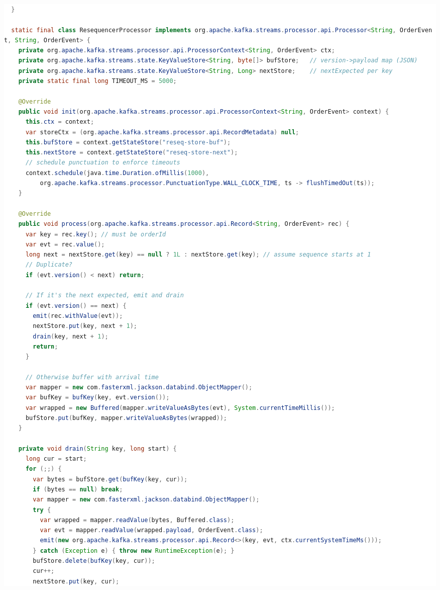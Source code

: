 ```java
  }

  static final class ResequencerProcessor implements org.apache.kafka.streams.processor.api.Processor<String, OrderEvent, String, OrderEvent> {
    private org.apache.kafka.streams.processor.api.ProcessorContext<String, OrderEvent> ctx;
    private org.apache.kafka.streams.state.KeyValueStore<String, byte[]> bufStore;   // version->payload map (JSON)
    private org.apache.kafka.streams.state.KeyValueStore<String, Long> nextStore;    // nextExpected per key
    private static final long TIMEOUT_MS = 5000;

    @Override
    public void init(org.apache.kafka.streams.processor.api.ProcessorContext<String, OrderEvent> context) {
      this.ctx = context;
      var storeCtx = (org.apache.kafka.streams.processor.api.RecordMetadata) null;
      this.bufStore = context.getStateStore("reseq-store-buf");
      this.nextStore = context.getStateStore("reseq-store-next");
      // schedule punctuation to enforce timeouts
      context.schedule(java.time.Duration.ofMillis(1000),
          org.apache.kafka.streams.processor.PunctuationType.WALL_CLOCK_TIME, ts -> flushTimedOut(ts));
    }

    @Override
    public void process(org.apache.kafka.streams.processor.api.Record<String, OrderEvent> rec) {
      var key = rec.key(); // must be orderId
      var evt = rec.value();
      long next = nextStore.get(key) == null ? 1L : nextStore.get(key); // assume sequence starts at 1
      // Duplicate?
      if (evt.version() < next) return;

      // If it's the next expected, emit and drain
      if (evt.version() == next) {
        emit(rec.withValue(evt));
        nextStore.put(key, next + 1);
        drain(key, next + 1);
        return;
      }

      // Otherwise buffer with arrival time
      var mapper = new com.fasterxml.jackson.databind.ObjectMapper();
      var bufKey = bufKey(key, evt.version());
      var wrapped = new Buffered(mapper.writeValueAsBytes(evt), System.currentTimeMillis());
      bufStore.put(bufKey, mapper.writeValueAsBytes(wrapped));
    }

    private void drain(String key, long start) {
      long cur = start;
      for (;;) {
        var bytes = bufStore.get(bufKey(key, cur));
        if (bytes == null) break;
        var mapper = new com.fasterxml.jackson.databind.ObjectMapper();
        try {
          var wrapped = mapper.readValue(bytes, Buffered.class);
          var evt = mapper.readValue(wrapped.payload, OrderEvent.class);
          emit(new org.apache.kafka.streams.processor.api.Record<>(key, evt, ctx.currentSystemTimeMs()));
        } catch (Exception e) { throw new RuntimeException(e); }
        bufStore.delete(bufKey(key, cur));
        cur++;
        nextStore.put(key, cur);
```